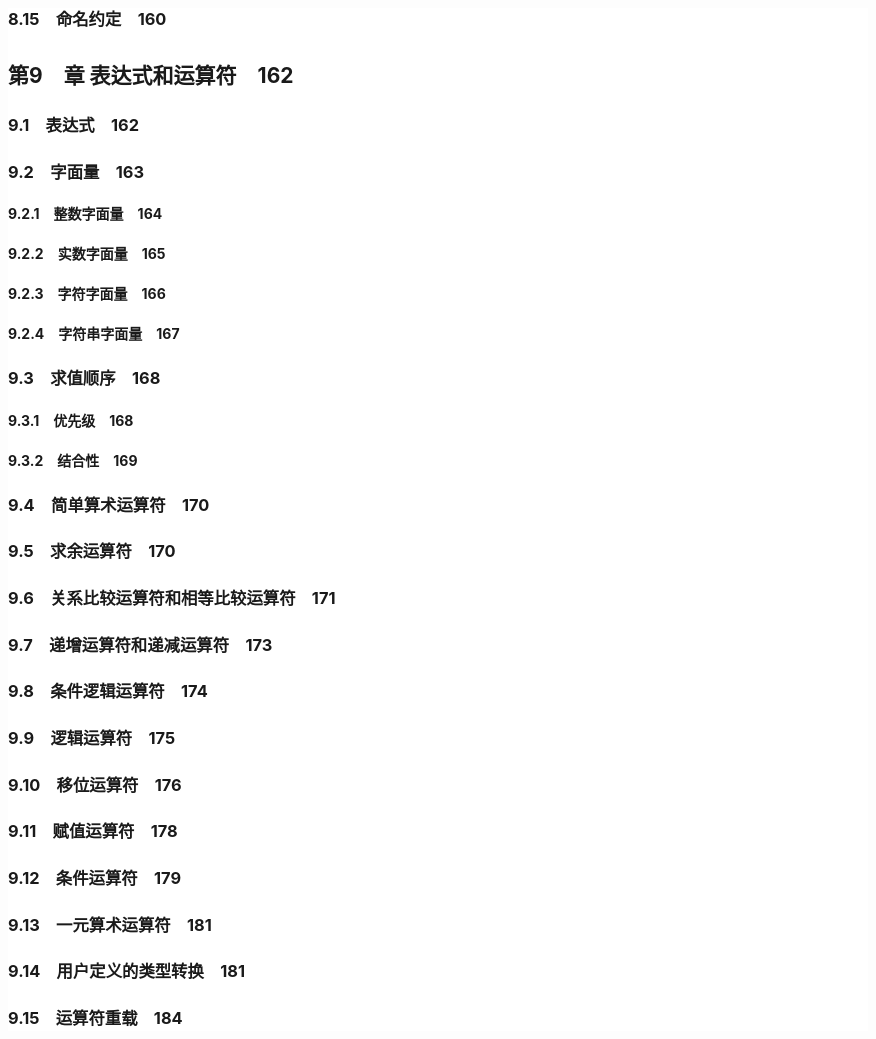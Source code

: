 

### 8.15　命名约定　160

## 第9　章 表达式和运算符　162

### 9.1　表达式　162

### 9.2　字面量　163

#### 9.2.1　整数字面量　164

#### 9.2.2　实数字面量　165

#### 9.2.3　字符字面量　166

#### 9.2.4　字符串字面量　167

### 9.3　求值顺序　168

#### 9.3.1　优先级　168

#### 9.3.2　结合性　169

### 9.4　简单算术运算符　170

### 9.5　求余运算符　170

### 9.6　关系比较运算符和相等比较运算符　171

### 9.7　递增运算符和递减运算符　173

### 9.8　条件逻辑运算符　174

### 9.9　逻辑运算符　175

### 9.10　移位运算符　176

### 9.11　赋值运算符　178

### 9.12　条件运算符　179

### 9.13　一元算术运算符　181

### 9.14　用户定义的类型转换　181

### 9.15　运算符重载　184
